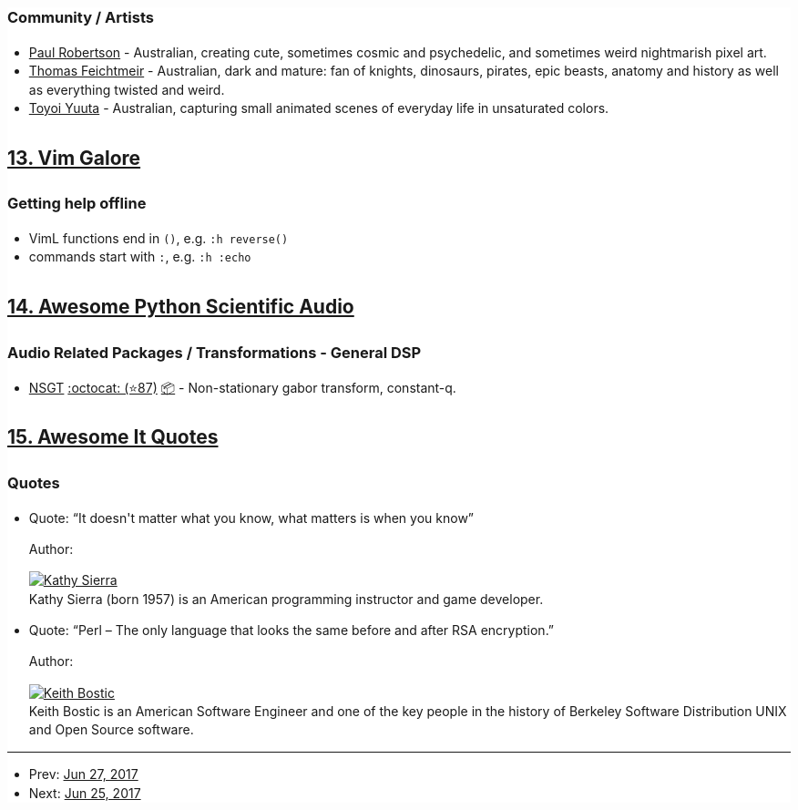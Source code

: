 ### Community / Artists

*   [Paul Robertson](http://probertson.tumblr.com/) - Australian, creating cute, sometimes cosmic and psychedelic, and sometimes weird nightmarish pixel art.
*   [Thomas Feichtmeir](http://cyangmou.deviantart.com/) - Australian, dark and mature: fan of knights, dinosaurs, pirates, epic beasts, anatomy and history as well as everything twisted and weird.
*   [Toyoi Yuuta](http://1041uuu.tumblr.com/) - Australian, capturing small animated scenes of everyday life in unsaturated colors.

## [13. Vim Galore](/content/mhinz/vim-galore/README.md)

### Getting help offline

*   VimL functions end in `()`, e.g. `:h reverse()`
*   commands start with `:`, e.g. `:h :echo`

## [14. Awesome Python Scientific Audio](/content/faroit/awesome-python-scientific-audio/README.md)

### Audio Related Packages / Transformations - General DSP

*   [NSGT](https://grrrr.org/research/software/nsgt/) [:octocat: (⭐87)](https://github.com/grrrr/nsgt) [:package:](https://pypi.python.org/pypi/nsgt) - Non-stationary gabor transform, constant-q.

## [15. Awesome It Quotes](/content/victorlaerte/awesome-it-quotes/README.md)

### Quotes

- Quote: “It doesn't matter what you know, what matters is when you know”

  Author: <div id="kathy-sierra"></div> [![Kathy Sierra](https://github.com/victorlaerte/awesome-it-quotes/raw/master/images/kathy_sierra.jpg)](https://en.wikipedia.org/wiki/Kathy_Sierra) <br> Kathy Sierra (born 1957) is an American programming instructor and game developer.


- Quote: “Perl – The only language that looks the same before and after RSA encryption.”

  Author: <div id="keith-bostic"></div> [![Keith Bostic](https://github.com/victorlaerte/awesome-it-quotes/raw/master/images/keith_bostic.jpg)](https://en.wikipedia.org/wiki/Keith_Bostic) <br> Keith Bostic is an American Software Engineer and one of the key people in the history of Berkeley Software Distribution UNIX and Open Source software.



---

- Prev: [Jun 27, 2017](/content/2017/06/27/README.md)
- Next: [Jun 25, 2017](/content/2017/06/25/README.md)